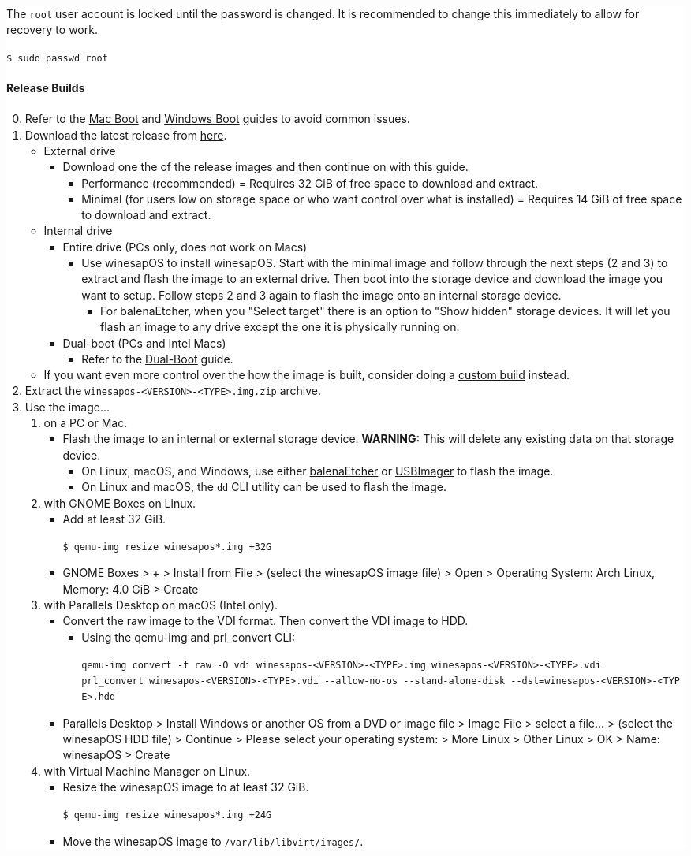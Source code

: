 The `root` user account is locked until the password is changed. It is recommended to change this immediately to allow for recovery to work.

```
$ sudo passwd root
```

#### Release Builds

0. Refer to the [Mac Boot](#mac-boot) and [Windows Boot](#windows-boot) guides to avoid common issues.
1. Download the latest release from [here](https://github.com/winesapOS/winesapOS/releases).
    - External drive
        - Download one the of the release images and then continue on with this guide.
            - Performance (recommended) = Requires 32 GiB of free space to download and extract.
            - Minimal (for users low on storage space or who want control over what is installed) = Requires 14 GiB of free space to download and extract.
    - Internal drive
        - Entire drive (PCs only, does not work on Macs)
            - Use winesapOS to install winesapOS. Start with the minimal image and follow through the next steps (2 and 3) to extract and flash the image to an external drive. Then boot into the storage device and download the image you want to setup. Follow steps 2 and 3 again to flash the image onto an internal storage device.
                - For balenaEtcher, when you "Select target" there is an option to "Show hidden" storage devices. It will let you flash an image to any drive except the one it is physically running on.
        - Dual-boot (PCs and Intel Macs)
            - Refer to the [Dual-Boot](#dual-boot) guide.
    - If you want even more control over the how the image is built, consider doing a [custom build](#custom-builds) instead.
2. Extract the `winesapos-<VERSION>-<TYPE>.img.zip` archive.
3. Use the image...
    1. on a PC or Mac.
        - Flash the image to an internal or external storage device. **WARNING:** This will delete any existing data on that storage device.
            - On Linux, macOS, and Windows, use either [balenaEtcher](https://www.balena.io/etcher/) or [USBImager](https://bztsrc.gitlab.io/usbimager/) to flash the image.
            - On Linux and macOS, the `dd` CLI utility can be used to flash the image.
    2. with GNOME Boxes on Linux.
        - Add at least 32 GiB.
            ```
            $ qemu-img resize winesapos*.img +32G
            ```
        - GNOME Boxes > + > Install from File > (select the winesapOS image file) > Open > Operating System: Arch Linux, Memory: 4.0 GiB > Create
    3. with Parallels Desktop on macOS (Intel only).
        - Convert the raw image to the VDI format. Then convert the VDI image to HDD.
            - Using the qemu-img and prl_convert CLI:
                ```
                qemu-img convert -f raw -O vdi winesapos-<VERSION>-<TYPE>.img winesapos-<VERSION>-<TYPE>.vdi
                prl_convert winesapos-<VERSION>-<TYPE>.vdi --allow-no-os --stand-alone-disk --dst=winesapos-<VERSION>-<TYPE>.hdd
                ```
        - Parallels Desktop > Install Windows or another OS from a DVD or image file > Image File > select a file... > (select the winesapOS HDD file) > Continue > Please select your operating system: > More Linux > Other Linux > OK > Name: winesapOS > Create
    4. with Virtual Machine Manager on Linux.
        - Resize the winesapOS image to at least 32 GiB.
            ```
            $ qemu-img resize winesapos*.img +24G
            ```
        - Move the winesapOS image to `/var/lib/libvirt/images/`.